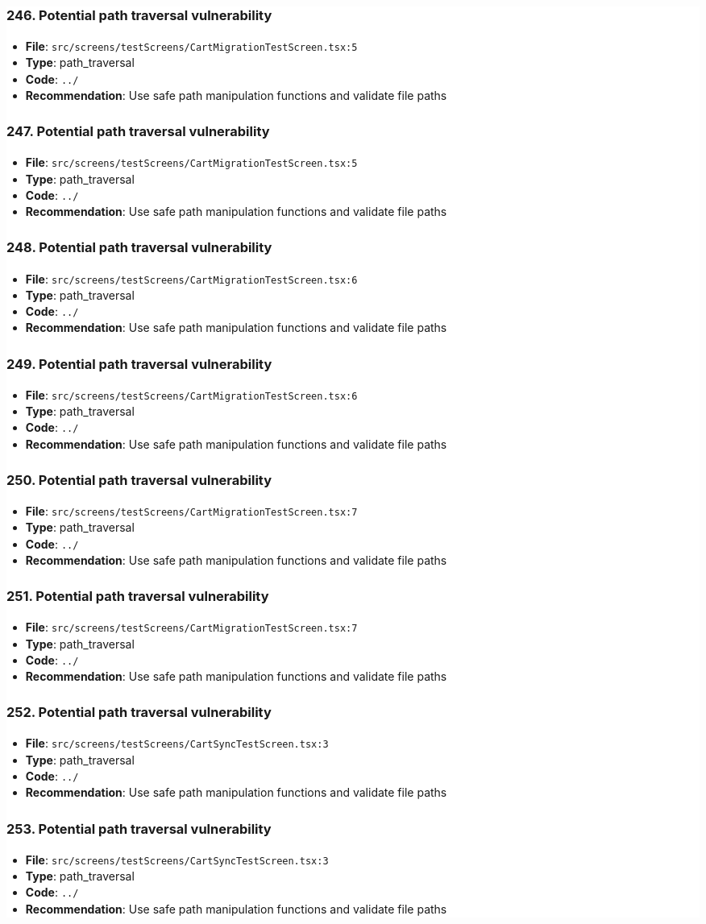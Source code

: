### 246. Potential path traversal vulnerability

- **File**: `src/screens/testScreens/CartMigrationTestScreen.tsx:5`
- **Type**: path_traversal
- **Code**: `../`
- **Recommendation**: Use safe path manipulation functions and validate file paths

### 247. Potential path traversal vulnerability

- **File**: `src/screens/testScreens/CartMigrationTestScreen.tsx:5`
- **Type**: path_traversal
- **Code**: `../`
- **Recommendation**: Use safe path manipulation functions and validate file paths

### 248. Potential path traversal vulnerability

- **File**: `src/screens/testScreens/CartMigrationTestScreen.tsx:6`
- **Type**: path_traversal
- **Code**: `../`
- **Recommendation**: Use safe path manipulation functions and validate file paths

### 249. Potential path traversal vulnerability

- **File**: `src/screens/testScreens/CartMigrationTestScreen.tsx:6`
- **Type**: path_traversal
- **Code**: `../`
- **Recommendation**: Use safe path manipulation functions and validate file paths

### 250. Potential path traversal vulnerability

- **File**: `src/screens/testScreens/CartMigrationTestScreen.tsx:7`
- **Type**: path_traversal
- **Code**: `../`
- **Recommendation**: Use safe path manipulation functions and validate file paths

### 251. Potential path traversal vulnerability

- **File**: `src/screens/testScreens/CartMigrationTestScreen.tsx:7`
- **Type**: path_traversal
- **Code**: `../`
- **Recommendation**: Use safe path manipulation functions and validate file paths

### 252. Potential path traversal vulnerability

- **File**: `src/screens/testScreens/CartSyncTestScreen.tsx:3`
- **Type**: path_traversal
- **Code**: `../`
- **Recommendation**: Use safe path manipulation functions and validate file paths

### 253. Potential path traversal vulnerability

- **File**: `src/screens/testScreens/CartSyncTestScreen.tsx:3`
- **Type**: path_traversal
- **Code**: `../`
- **Recommendation**: Use safe path manipulation functions and validate file paths
